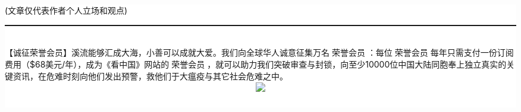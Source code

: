   </div>
  <div>
   <center>
    <div id="div-gpt-ad-1589559869784-0">
    </div>
   </center>
  </div>
 </center>
 (文章仅代表作者个人立场和观点)
 <p style="margin-bottom:12px;">
  <hr style="border-top: 1px dashed  ;" width="100%"/>
  <br/>
  【诚征荣誉会员】溪流能够汇成大海，小善可以成就大爱。我们向全球华人诚意征集万名
  <span href="/kzgd/subscribe.html" target="_blank">
   荣誉会员
  </span>
  ：每位
  <span href="/kzgd/subscribe.html" target="_blank">
   荣誉会员
  </span>
  每年只需支付一份订阅费用（$68美元/年），成为《看中国》网站的
  <span href="/kzgd/subscribe.html" target="_blank">
   荣誉会员
  </span>
  ，就可以助力我们突破审查与封锁，向至少10000位中国大陆同胞奉上独立真实的关键资讯，在危难时刻向他们发出预警，救他们于大瘟疫与其它社会危难之中。
  <center>
   <span href="https://account.secretchina.com/planshopcart.php?pid=2020plana&amp;carf=add&amp;code=b5">
    <img src="/kzgd/ad/join_membership_728x90.jpg" width="100%"/>
   </span>
  </center>
  <center>
   <div style="max-width: 632px;height:180px; display: none; text-align: center; margin: 0 auto; overflow: hidden;overflow-x: hidden;">
    <div id="taboola-midarticle-thumbnails" style="max-width: 632px;height:180px;overflow: hidden;overflow-x: hidden;">
    </div>
   </div>
   <div>
    <center>
     <div id="div-gpt-ad-1589559869784-0">
     </div>
    </center>
   </div>
  </center>
  <center>
   <div>
    <div id="txt-mid2-t22-2017" style="display: block;margin-top:8px;max-height: 351px;  overflow: hidden;">
     <div id="SC-21xx">
     </div>
     <ins class="adsbygoogle" data-ad-client="ca-pub-1276641434651360" data-ad-format="auto" data-ad-slot="4301710469" data-full-width-responsive="true" style="display:block">
     </ins>
    </div>
   </div>
  </center>
  <div style="padding-top:12px;">
  </div>
 </p>
</div>
